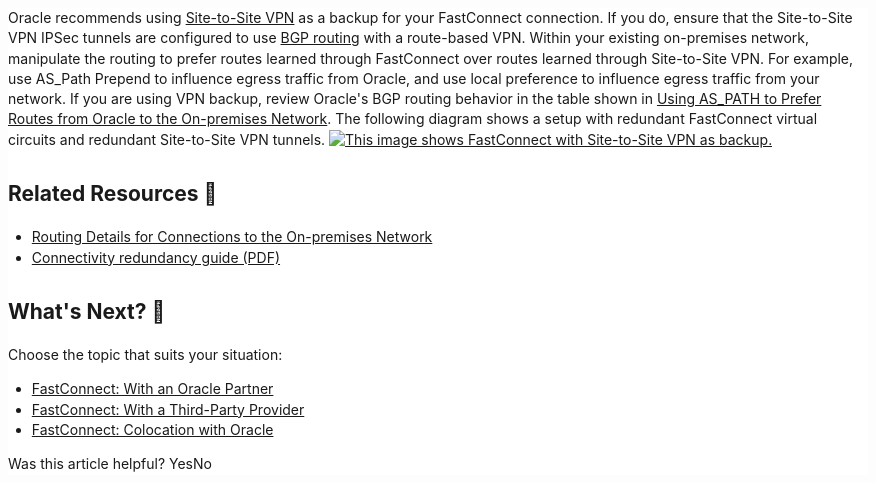 Oracle recommends using [Site-to-Site VPN](https://docs.oracle.com/en-us/iaas/Content/Network/Tasks/managingIPsec.htm#managingIPSec "Site-to-Site VPN provides an IPSec connection between an on-premises network and a Virtual Cloud Network \(VCN\).") as a backup for your FastConnect connection. If you do, ensure that the Site-to-Site VPN IPSec tunnels are configured to use [BGP routing](https://docs.oracle.com/en-us/iaas/Content/Network/Tasks/overviewIPsec.htm#ipsec_routing) with a route-based VPN. Within your existing on-premises network, manipulate the routing to prefer routes learned through FastConnect over routes learned through Site-to-Site VPN. For example, use AS_Path Prepend to influence egress traffic from Oracle, and use local preference to influence egress traffic from your network.
If you are using VPN backup, review Oracle's BGP routing behavior in the table shown in [Using AS_PATH to Prefer Routes from Oracle to the On-premises Network](https://docs.oracle.com/en-us/iaas/Content/Network/Concepts/routingonprem2.htm#oracle-to-on-prem).
The following diagram shows a setup with redundant FastConnect virtual circuits and redundant Site-to-Site VPN tunnels. 
[![This image shows FastConnect with Site-to-Site VPN as backup.](https://docs.oracle.com/en-us/iaas/Content/Network/Images/network_fc_resiliency_vpn_backup.svg)](https://docs.oracle.com/en-us/iaas/Content/Network/Images/network_fc_resiliency_vpn_backup.svg)
## Related Resources 🔗 
  * [Routing Details for Connections to the On-premises Network](https://docs.oracle.com/en-us/iaas/Content/Network/Concepts/routingonprem2.htm#Routing_Details_for_Connections_to_Your_OnPremises_Network)
  * [Connectivity redundancy guide (PDF)](https://docs.oracle.com/iaas/Content/Resources/Assets/whitepapers/connectivity-redundancy-guide.pdf)


## What's Next? 🔗 
Choose the topic that suits your situation:
  * [FastConnect: With an Oracle Partner](https://docs.oracle.com/en-us/iaas/Content/Network/Concepts/fastconnectprovider.htm#FastConnect_With_an_Oracle_Partner "This topic is for customers who want to use Oracle Cloud Infrastructure FastConnect by connecting to an Oracle Partner.")
  * [FastConnect: With a Third-Party Provider](https://docs.oracle.com/en-us/iaas/Content/Network/Concepts/fastconnectthirdpartyprovider.htm#FastConnect_With_a_ThirdParty_Provider "This topic is for customers who want to use Oracle Cloud Infrastructure FastConnect by connecting to a third-party network provider of their choice, and not an Oracle Partner.")
  * [FastConnect: Colocation with Oracle](https://docs.oracle.com/en-us/iaas/Content/Network/Concepts/fastconnectcolocate.htm#FastConnect_Colocation_with_Oracle "This topic is for customers who are colocated with Oracle in a FastConnect location.")


Was this article helpful?
YesNo

